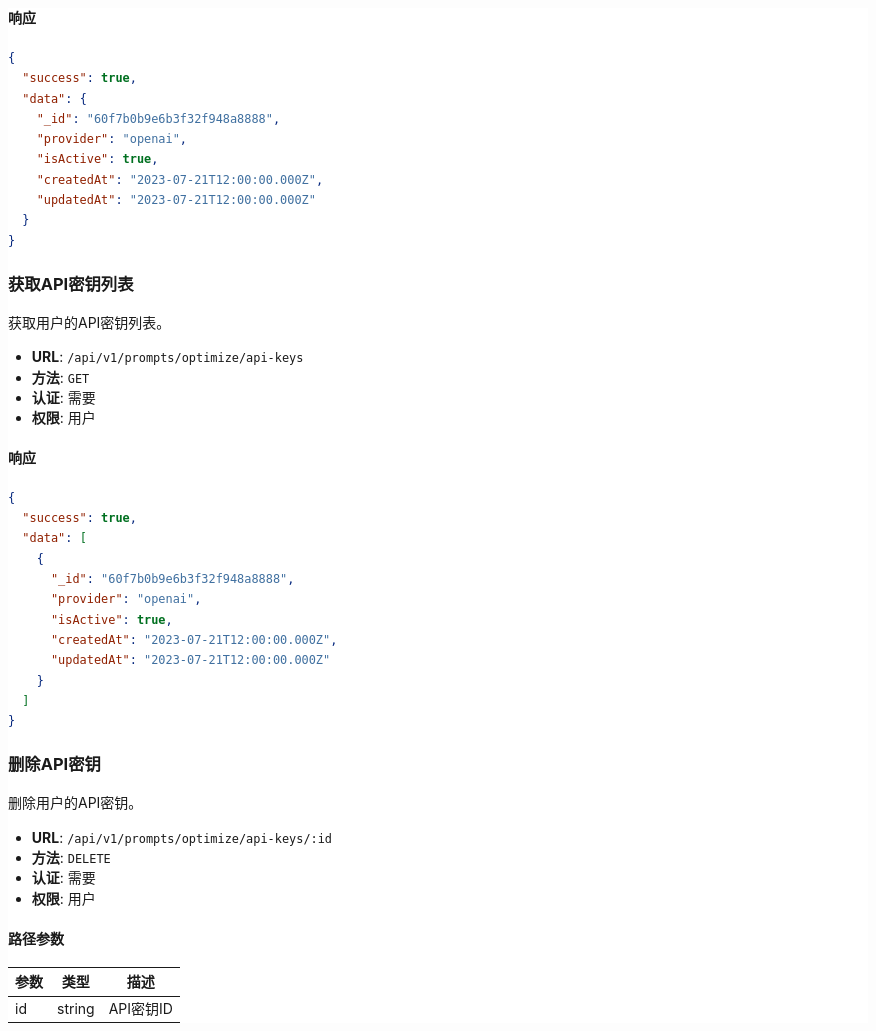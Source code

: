 #### 响应

```json
{
  "success": true,
  "data": {
    "_id": "60f7b0b9e6b3f32f948a8888",
    "provider": "openai",
    "isActive": true,
    "createdAt": "2023-07-21T12:00:00.000Z",
    "updatedAt": "2023-07-21T12:00:00.000Z"
  }
}
```

### 获取API密钥列表

获取用户的API密钥列表。

- **URL**: `/api/v1/prompts/optimize/api-keys`
- **方法**: `GET`
- **认证**: 需要
- **权限**: 用户

#### 响应

```json
{
  "success": true,
  "data": [
    {
      "_id": "60f7b0b9e6b3f32f948a8888",
      "provider": "openai",
      "isActive": true,
      "createdAt": "2023-07-21T12:00:00.000Z",
      "updatedAt": "2023-07-21T12:00:00.000Z"
    }
  ]
}
```

### 删除API密钥

删除用户的API密钥。

- **URL**: `/api/v1/prompts/optimize/api-keys/:id`
- **方法**: `DELETE`
- **认证**: 需要
- **权限**: 用户

#### 路径参数

| 参数 | 类型 | 描述 |
|------|------|------|
| id | string | API密钥ID |
